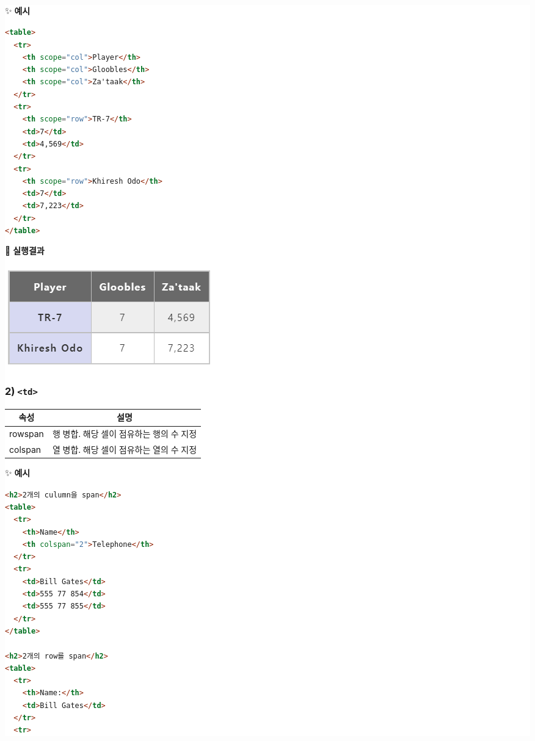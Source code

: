 ✨ **예시**

```html
<table>
  <tr>
    <th scope="col">Player</th>
    <th scope="col">Gloobles</th>
    <th scope="col">Za'taak</th>
  </tr>
  <tr>
    <th scope="row">TR-7</th>
    <td>7</td>
    <td>4,569</td>
  </tr>
  <tr>
    <th scope="row">Khiresh Odo</th>
    <td>7</td>
    <td>7,223</td>
  </tr>
</table>
```

🧪 **실행결과**

![table 예제](./images/table.png)

### 2) `<td>`

| 속성 | 설명                     |
| --------- | ------------------------------- |
| rowspan   | 행 병합. 해당 셀이 점유하는 행의 수 지정 |
| colspan   | 열 병합. 해당 셀이 점유하는 열의 수 지정 |

✨ **예시**

```html
<h2>2개의 culumn을 span</h2>
<table>
  <tr>
    <th>Name</th>
    <th colspan="2">Telephone</th>
  </tr>
  <tr>
    <td>Bill Gates</td>
    <td>555 77 854</td>
    <td>555 77 855</td>
  </tr>
</table>

<h2>2개의 row를 span</h2>
<table>
  <tr>
    <th>Name:</th>
    <td>Bill Gates</td>
  </tr>
  <tr>
```